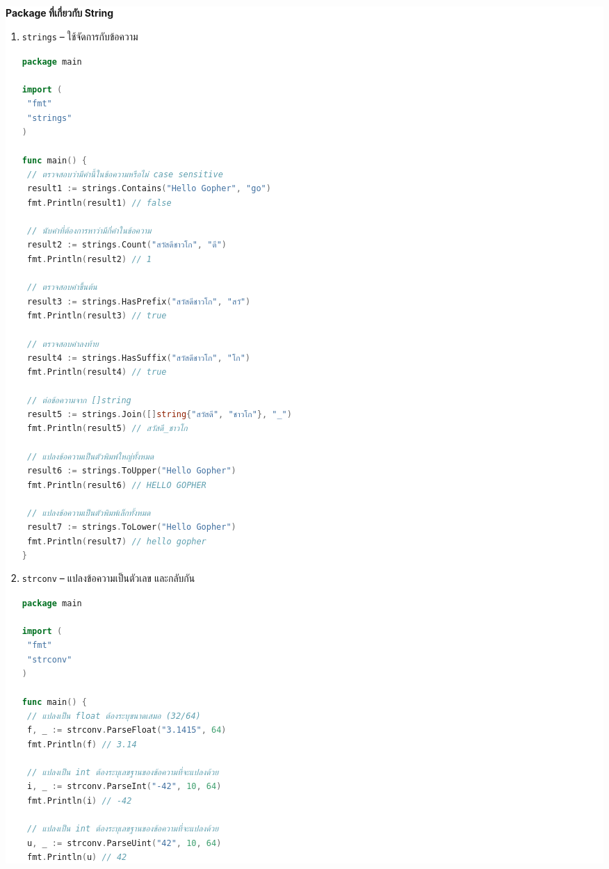 **Package ที่เกี่ยวกับ String**

1. `strings` – ใช้จัดการกับข้อความ

   ```go
   package main

   import (
    "fmt"
    "strings"
   )

   func main() {
    // ตรวจสอบว่ามีคำนี้ในข้อความหรือไม่ case sensitive
    result1 := strings.Contains("Hello Gopher", "go")
    fmt.Println(result1) // false

    // นับคำที่ต้องการหาว่ามีกี่คำในข้อความ
    result2 := strings.Count("สวัสดีชาวโก", "ดี")
    fmt.Println(result2) // 1

    // ตรวจสอบคำขึ้นต้น
    result3 := strings.HasPrefix("สวัสดีชาวโก", "สวั")
    fmt.Println(result3) // true

    // ตรวจสอบคำลงท้าย
    result4 := strings.HasSuffix("สวัสดีชาวโก", "โก")
    fmt.Println(result4) // true

    // ต่อข้อความจาก []string
    result5 := strings.Join([]string{"สวัสดี", "ชาวโก"}, "_")
    fmt.Println(result5) // สวัสดี_ชาวโก

    // แปลงข้อความเป็นตัวพิมพ์ใหญ่ทั้งหมด
    result6 := strings.ToUpper("Hello Gopher")
    fmt.Println(result6) // HELLO GOPHER

    // แปลงข้อความเป็นตัวพิมพ์เล็กทั้งหมด
    result7 := strings.ToLower("Hello Gopher")
    fmt.Println(result7) // hello gopher
   }
   ```

2. `strconv` – แปลงข้อความเป็นตัวเลข และกลับกัน

   ```go
   package main

   import (
    "fmt"
    "strconv"
   )

   func main() {
    // แปลงเป็น float ต้องระบุขนาดเสมอ (32/64)
    f, _ := strconv.ParseFloat("3.1415", 64)
    fmt.Println(f) // 3.14

    // แปลงเป็น int ต้องระบุเลขฐานของข้อความที่จะแปลงด้วย
    i, _ := strconv.ParseInt("-42", 10, 64)
    fmt.Println(i) // -42

    // แปลงเป็น int ต้องระบุเลขฐานของข้อความที่จะแปลงด้วย
    u, _ := strconv.ParseUint("42", 10, 64)
    fmt.Println(u) // 42

   ```